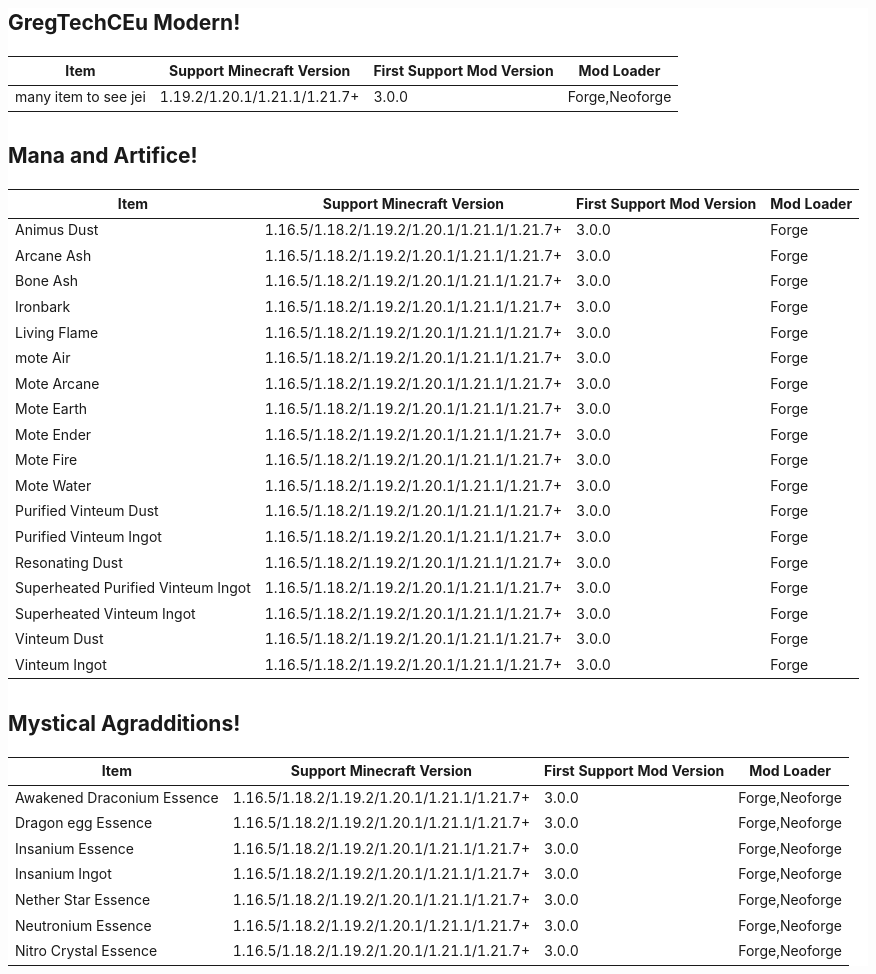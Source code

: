 ## GregTechCEu Modern!

| Item                 | Support Minecraft Version    | First Support Mod Version | Mod Loader     |
| -------------------- | ---------------------------- | ------------------------- | -------------- |
| many item to see jei | 1.19.2/1.20.1/1.21.1/1.21.7+ | 3.0.0                     | Forge,Neoforge |

## Mana and Artifice!   

| Item                               | Support Minecraft Version                  | First Support Mod Version | Mod Loader |
| ---------------------------------- | ------------------------------------------ | ------------------------- | ---------- |
| Animus Dust                        | 1.16.5/1.18.2/1.19.2/1.20.1/1.21.1/1.21.7+ | 3.0.0                     | Forge      |
| Arcane Ash                         | 1.16.5/1.18.2/1.19.2/1.20.1/1.21.1/1.21.7+ | 3.0.0                     | Forge      |
| Bone Ash                           | 1.16.5/1.18.2/1.19.2/1.20.1/1.21.1/1.21.7+ | 3.0.0                     | Forge      |
| Ironbark                           | 1.16.5/1.18.2/1.19.2/1.20.1/1.21.1/1.21.7+ | 3.0.0                     | Forge      |
| Living Flame                       | 1.16.5/1.18.2/1.19.2/1.20.1/1.21.1/1.21.7+ | 3.0.0                     | Forge      |
| mote Air                           | 1.16.5/1.18.2/1.19.2/1.20.1/1.21.1/1.21.7+ | 3.0.0                     | Forge      |
| Mote Arcane                        | 1.16.5/1.18.2/1.19.2/1.20.1/1.21.1/1.21.7+ | 3.0.0                     | Forge      |
| Mote Earth                         | 1.16.5/1.18.2/1.19.2/1.20.1/1.21.1/1.21.7+ | 3.0.0                     | Forge      |
| Mote Ender                         | 1.16.5/1.18.2/1.19.2/1.20.1/1.21.1/1.21.7+ | 3.0.0                     | Forge      |
| Mote Fire                          | 1.16.5/1.18.2/1.19.2/1.20.1/1.21.1/1.21.7+ | 3.0.0                     | Forge      |
| Mote Water                         | 1.16.5/1.18.2/1.19.2/1.20.1/1.21.1/1.21.7+ | 3.0.0                     | Forge      |
| Purified Vinteum Dust              | 1.16.5/1.18.2/1.19.2/1.20.1/1.21.1/1.21.7+ | 3.0.0                     | Forge      |
| Purified Vinteum Ingot             | 1.16.5/1.18.2/1.19.2/1.20.1/1.21.1/1.21.7+ | 3.0.0                     | Forge      |
| Resonating Dust                    | 1.16.5/1.18.2/1.19.2/1.20.1/1.21.1/1.21.7+ | 3.0.0                     | Forge      |
| Superheated Purified Vinteum Ingot | 1.16.5/1.18.2/1.19.2/1.20.1/1.21.1/1.21.7+ | 3.0.0                     | Forge      |
| Superheated Vinteum Ingot          | 1.16.5/1.18.2/1.19.2/1.20.1/1.21.1/1.21.7+ | 3.0.0                     | Forge      |
| Vinteum Dust                       | 1.16.5/1.18.2/1.19.2/1.20.1/1.21.1/1.21.7+ | 3.0.0                     | Forge      |
| Vinteum Ingot                      | 1.16.5/1.18.2/1.19.2/1.20.1/1.21.1/1.21.7+ | 3.0.0                     | Forge      |

## Mystical Agradditions!   

| Item                       | Support Minecraft Version                  | First Support Mod Version | Mod Loader     |
| -------------------------- | ------------------------------------------ | ------------------------- | -------------- |
| Awakened Draconium Essence | 1.16.5/1.18.2/1.19.2/1.20.1/1.21.1/1.21.7+ | 3.0.0                     | Forge,Neoforge |
| Dragon egg Essence         | 1.16.5/1.18.2/1.19.2/1.20.1/1.21.1/1.21.7+ | 3.0.0                     | Forge,Neoforge |
| Insanium Essence           | 1.16.5/1.18.2/1.19.2/1.20.1/1.21.1/1.21.7+ | 3.0.0                     | Forge,Neoforge |
| Insanium Ingot             | 1.16.5/1.18.2/1.19.2/1.20.1/1.21.1/1.21.7+ | 3.0.0                     | Forge,Neoforge |
| Nether Star Essence        | 1.16.5/1.18.2/1.19.2/1.20.1/1.21.1/1.21.7+ | 3.0.0                     | Forge,Neoforge |
| Neutronium Essence         | 1.16.5/1.18.2/1.19.2/1.20.1/1.21.1/1.21.7+ | 3.0.0                     | Forge,Neoforge |
| Nitro Crystal Essence      | 1.16.5/1.18.2/1.19.2/1.20.1/1.21.1/1.21.7+ | 3.0.0                     | Forge,Neoforge |
